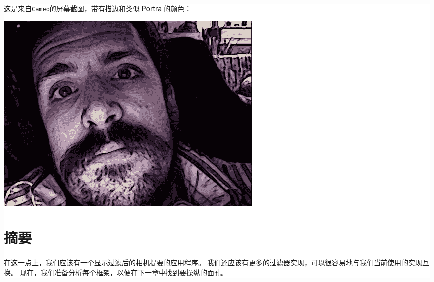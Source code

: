 这是来自`Cameo`的屏幕截图，带有描边和类似 Portra 的颜色：

![Modifying the application](img/3923_03_03.jpg)

# 摘要

在这一点上，我们应该有一个显示过滤后的相机提要的应用程序。 我们还应该有更多的过滤器实现，可以很容易地与我们当前使用的实现互换。 现在，我们准备分析每个框架，以便在下一章中找到要操纵的面孔。